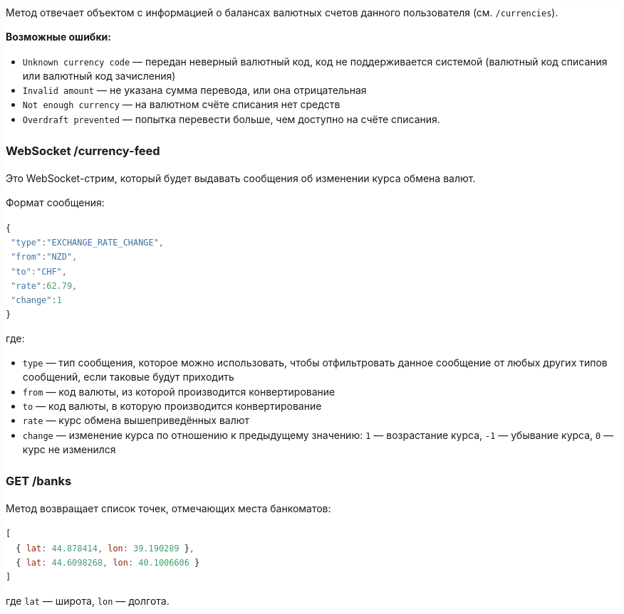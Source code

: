 Метод отвечает объектом с информацией о балансах валютных счетов
данного пользователя (см. `/currencies`).

**Возможные ошибки:**

* `Unknown currency code` — передан неверный валютный код, код не
  поддерживается системой (валютный код списания или валютный код
  зачисления)
* `Invalid amount` — не указана сумма перевода, или она отрицательная
* `Not enough currency` — на валютном счёте списания нет средств
* `Overdraft prevented` — попытка перевести больше, чем доступно на
  счёте списания.

### WebSocket /currency-feed

Это WebSocket-стрим, который будет выдавать сообщения об изменении
курса обмена валют.

Формат сообщения:

```js
{
 "type":"EXCHANGE_RATE_CHANGE",
 "from":"NZD",
 "to":"CHF",
 "rate":62.79,
 "change":1
}
```

где:

* `type` — тип сообщения, которое можно использовать,
  чтобы отфильтровать данное сообщение от любых других типов сообщений,
  если таковые будут приходить
* `from` — код валюты, из которой производится конвертирование
* `to` — код валюты, в которую производится конвертирование
* `rate` — курс обмена вышеприведённых валют
* `change` — изменение курса по отношению к предыдущему значению:
  `1` — возрастание курса, `-1` — убывание курса,
  `0` — курс не изменился

### GET /banks

Метод возвращает список точек, отмечающих места банкоматов:

```js
[
  { lat: 44.878414, lon: 39.190289 },
  { lat: 44.6098268, lon: 40.1006606 }
]
```

где `lat` — широта, `lon` — долгота.
